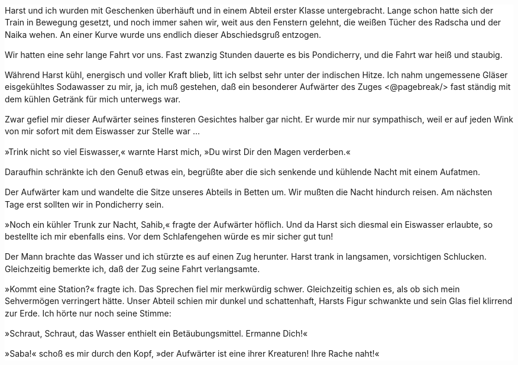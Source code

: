 Harst und ich wurden mit Geschenken überhäuft und in
einem Abteil erster Klasse untergebracht. Lange schon hatte
sich der Train in Bewegung gesetzt, und noch immer sahen
wir, weit aus den Fenstern gelehnt, die weißen Tücher des
Radscha und der Naika wehen. An einer Kurve wurde uns
endlich dieser Abschiedsgruß entzogen.

Wir hatten eine sehr lange Fahrt vor uns. Fast zwanzig
Stunden dauerte es bis Pondicherry, und die Fahrt war
heiß und staubig.

Während Harst kühl, energisch und voller Kraft blieb,
litt ich selbst sehr unter der indischen Hitze. Ich nahm
ungemessene Gläser eisgekühltes Sodawasser zu mir, ja, ich
muß gestehen, daß ein besonderer Aufwärter des Zuges
<@pagebreak/>
fast ständig mit dem kühlen Getränk für mich unterwegs
war.

Zwar gefiel mir dieser Aufwärter seines finsteren Gesichtes
halber gar nicht. Er wurde mir nur sympathisch, weil
er auf jeden Wink von mir sofort mit dem Eiswasser zur
Stelle war …

»Trink nicht so viel Eiswasser,« warnte Harst mich,
»Du wirst Dir den Magen verderben.«

Daraufhin schränkte ich den Genuß etwas ein, begrüßte
aber die sich senkende und kühlende Nacht mit einem Aufatmen.

Der Aufwärter kam und wandelte die Sitze unseres
Abteils in Betten um. Wir mußten die Nacht hindurch
reisen. Am nächsten Tage erst sollten wir in Pondicherry
sein.

»Noch ein kühler Trunk zur Nacht, Sahib,« fragte der
Aufwärter höflich. Und da Harst sich diesmal ein Eiswasser
erlaubte, so bestellte ich mir ebenfalls eins. Vor dem
Schlafengehen würde es mir sicher gut tun!

Der Mann brachte das Wasser und ich stürzte es auf
einen Zug herunter. Harst trank in langsamen, vorsichtigen
Schlucken. Gleichzeitig bemerkte ich, daß der Zug seine
Fahrt verlangsamte.

»Kommt eine Station?« fragte ich. Das Sprechen fiel
mir merkwürdig schwer. Gleichzeitig schien es, als ob sich
mein Sehvermögen verringert hätte. Unser Abteil schien
mir dunkel und schattenhaft, Harsts Figur schwankte und
sein Glas fiel klirrend zur Erde. Ich hörte nur noch seine
Stimme:

»Schraut, Schraut, das Wasser enthielt ein Betäubungsmittel.
Ermanne Dich!«

»Saba!« schoß es mir durch den Kopf, »der Aufwärter
ist eine ihrer Kreaturen! Ihre Rache naht!«
